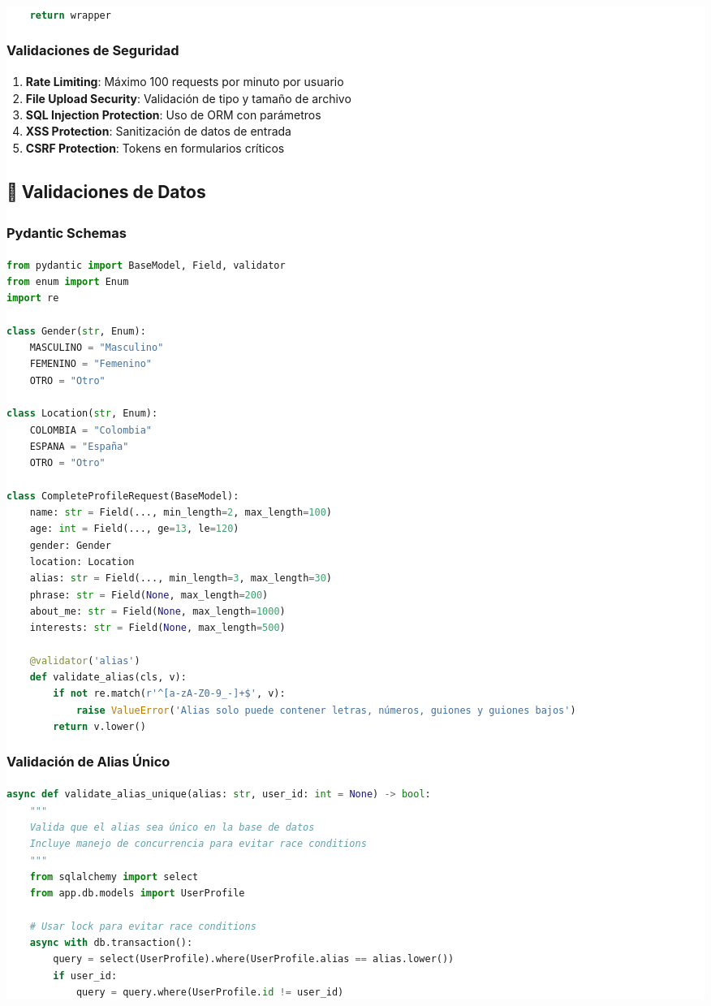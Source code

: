 ```python
    return wrapper
```

### **Validaciones de Seguridad**

1. **Rate Limiting**: Máximo 100 requests por minuto por usuario
2. **File Upload Security**: Validación de tipo y tamaño de archivo
3. **SQL Injection Protection**: Uso de ORM con parámetros
4. **XSS Protection**: Sanitización de datos de entrada
5. **CSRF Protection**: Tokens en formularios críticos

## 📝 **Validaciones de Datos**

### **Pydantic Schemas**

```python
from pydantic import BaseModel, Field, validator
from enum import Enum
import re

class Gender(str, Enum):
    MASCULINO = "Masculino"
    FEMENINO = "Femenino"
    OTRO = "Otro"

class Location(str, Enum):
    COLOMBIA = "Colombia"
    ESPANA = "España"
    OTRO = "Otro"

class CompleteProfileRequest(BaseModel):
    name: str = Field(..., min_length=2, max_length=100)
    age: int = Field(..., ge=13, le=120)
    gender: Gender
    location: Location
    alias: str = Field(..., min_length=3, max_length=30)
    phrase: str = Field(None, max_length=200)
    about_me: str = Field(None, max_length=1000)
    interests: str = Field(None, max_length=500)

    @validator('alias')
    def validate_alias(cls, v):
        if not re.match(r'^[a-zA-Z0-9_-]+$', v):
            raise ValueError('Alias solo puede contener letras, números, guiones y guiones bajos')
        return v.lower()
```

### **Validación de Alias Único**

```python
async def validate_alias_unique(alias: str, user_id: int = None) -> bool:
    """
    Valida que el alias sea único en la base de datos
    Incluye manejo de concurrencia para evitar race conditions
    """
    from sqlalchemy import select
    from app.db.models import UserProfile
    
    # Usar lock para evitar race conditions
    async with db.transaction():
        query = select(UserProfile).where(UserProfile.alias == alias.lower())
        if user_id:
            query = query.where(UserProfile.id != user_id)
```